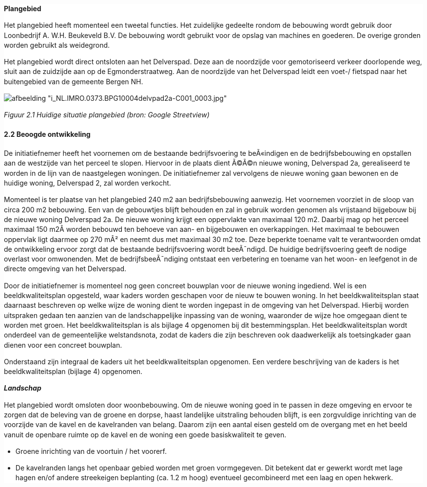 **Plangebied**

Het plangebied heeft momenteel een tweetal functies. Het zuidelijke gedeelte rondom de bebouwing wordt gebruik door Loonbedrijf A. W.H. Beukeveld B.V. De bebouwing wordt gebruikt voor de opslag van machines en goederen. De overige gronden worden gebruikt als weidegrond.

Het plangebied wordt direct ontsloten aan het Delverspad. Deze aan de noordzijde voor gemotoriseerd verkeer doorlopende weg, sluit aan de zuidzijde aan op de Egmonderstraatweg. Aan de noordzijde van het Delverspad leidt een voet\-/ fietspad naar het buitengebied van de gemeente Bergen NH.

![afbeelding "i_NL.IMRO.0373.BPG10004delvpad2a-C001_0003.jpg"](i_NL.IMRO.0373.BPG10004delvpad2a-C001_0003.jpg)

*Figuur 2\.1 Huidige situatie plangebied (bron: Google Streetview)*

#### 2\.2 Beoogde ontwikkeling

De initiatiefnemer heeft het voornemen om de bestaande bedrijfsvoering te beÃ«indigen en de bedrijfsbebouwing en opstallen aan de westzijde van het perceel te slopen. Hiervoor in de plaats dient Ã©Ã©n nieuwe woning, Delverspad 2a, gerealiseerd te worden in de lijn van de naastgelegen woningen. De initiatiefnemer zal vervolgens de nieuwe woning gaan bewonen en de huidige woning, Delverspad 2, zal worden verkocht.

Momenteel is ter plaatse van het plangebied 240 m2 aan bedrijfsbebouwing aanwezig. Het voornemen voorziet in de sloop van circa 200 m2 bebouwing. Een van de gebouwtjes blijft behouden en zal in gebruik worden genomen als vrijstaand bijgebouw bij de nieuwe woning Delverspad 2a. De nieuwe woning krijgt een oppervlakte van maximaal 120 m2. Daarbij mag op het perceel maximaal 150 m2Â worden bebouwd ten behoeve van aan\- en bijgebouwen en overkappingen. Het maximaal te bebouwen oppervlak ligt daarmee op 270 mÂ² en neemt dus met maximaal 30 m2 toe. Deze beperkte toename valt te verantwoorden omdat de ontwikkeling ervoor zorgt dat de bestaande bedrijfsvoering wordt beeÃ¯ndigd. De huidige bedrijfsvoering geeft de nodige overlast voor omwonenden. Met de bedrijfsbeeÃ¯ndiging ontstaat een verbetering en toename van het woon\- en leefgenot in de directe omgeving van het Delverspad.

Door de initiatiefnemer is momenteel nog geen concreet bouwplan voor de nieuwe woning ingediend. Wel is een beeldkwaliteitsplan opgesteld, waar kaders worden geschapen voor de nieuw te bouwen woning. In het beeldkwaliteitsplan staat daarnaast beschreven op welke wijze de woning dient te worden ingepast in de omgeving van het Delverspad. Hierbij worden uitspraken gedaan ten aanzien van de landschappelijke inpassing van de woning, waaronder de wijze hoe omgegaan dient te worden met groen. Het beeldkwaliteitsplan is als bijlage 4 opgenomen bij dit bestemmingsplan. Het beeldkwaliteitsplan wordt onderdeel van de gemeentelijke welstandsnota, zodat de kaders die zijn beschreven ook daadwerkelijk als toetsingkader gaan dienen voor een concreet bouwplan.

Onderstaand zijn integraal de kaders uit het beeldkwaliteitsplan opgenomen. Een verdere beschrijving van de kaders is het beeldkwaliteitsplan (bijlage 4) opgenomen.

***Landschap***

Het plangebied wordt omsloten door woonbebouwing. Om de nieuwe woning goed in te passen in deze omgeving en ervoor te zorgen dat de beleving van de groene en dorpse, haast landelijke uitstraling behouden blijft, is een zorgvuldige inrichting van de voorzijde van de kavel en de kavelranden van belang. Daarom zijn een aantal eisen gesteld om de overgang met en het beeld vanuit de openbare ruimte op de kavel en de woning een goede basiskwaliteit te geven.

* Groene inrichting van de voortuin / het voorerf.

* De kavelranden langs het openbaar gebied worden met groen vormgegeven. Dit betekent dat er gewerkt wordt met lage hagen en/of andere streekeigen beplanting (ca. 1\.2 m hoog) eventueel gecombineerd met een laag en open hekwerk.
